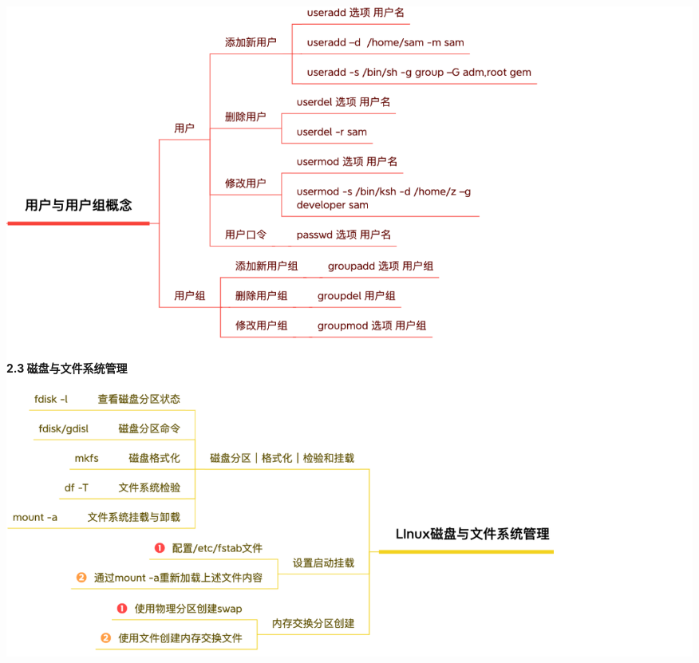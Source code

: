 <img src="./assets/assets.路线/image-20240514162829143.png" alt="image-20240514162829143" style="zoom:67%;" />



#### 2.3 磁盘与文件系统管理

<img src="./assets/assets.路线/image-20240514162941176.png" alt="image-20240514162941176" style="zoom: 67%;" />
